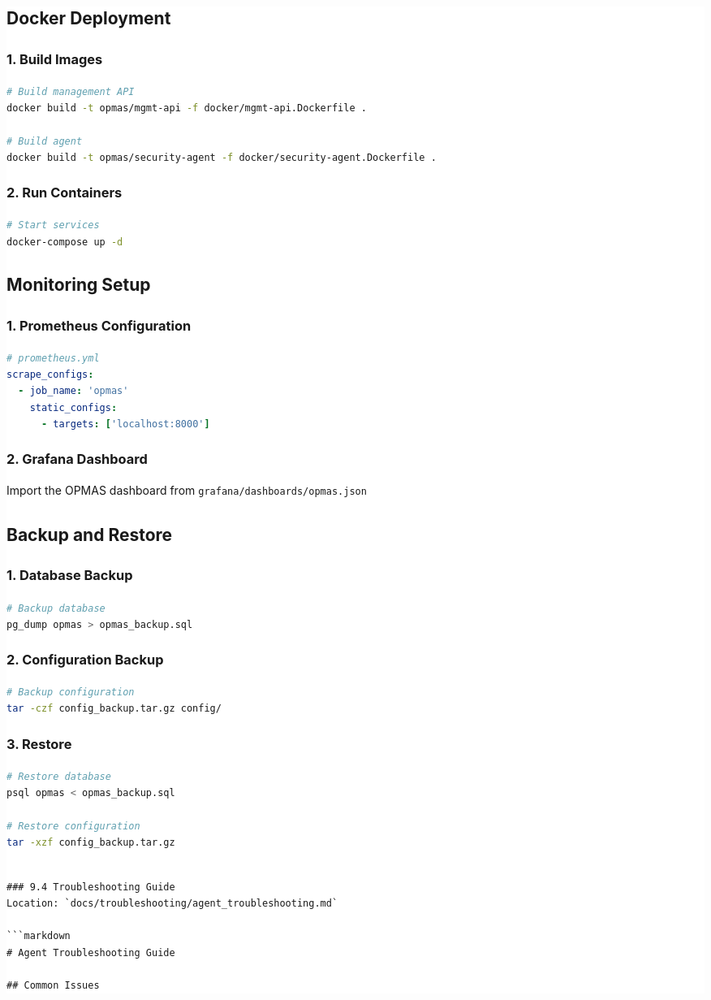 ## Docker Deployment

### 1. Build Images
```bash
# Build management API
docker build -t opmas/mgmt-api -f docker/mgmt-api.Dockerfile .

# Build agent
docker build -t opmas/security-agent -f docker/security-agent.Dockerfile .
```

### 2. Run Containers
```bash
# Start services
docker-compose up -d
```

## Monitoring Setup

### 1. Prometheus Configuration
```yaml
# prometheus.yml
scrape_configs:
  - job_name: 'opmas'
    static_configs:
      - targets: ['localhost:8000']
```

### 2. Grafana Dashboard
Import the OPMAS dashboard from `grafana/dashboards/opmas.json`

## Backup and Restore

### 1. Database Backup
```bash
# Backup database
pg_dump opmas > opmas_backup.sql
```

### 2. Configuration Backup
```bash
# Backup configuration
tar -czf config_backup.tar.gz config/
```

### 3. Restore
```bash
# Restore database
psql opmas < opmas_backup.sql

# Restore configuration
tar -xzf config_backup.tar.gz
```
```

### 9.4 Troubleshooting Guide
Location: `docs/troubleshooting/agent_troubleshooting.md`

```markdown
# Agent Troubleshooting Guide

## Common Issues
```